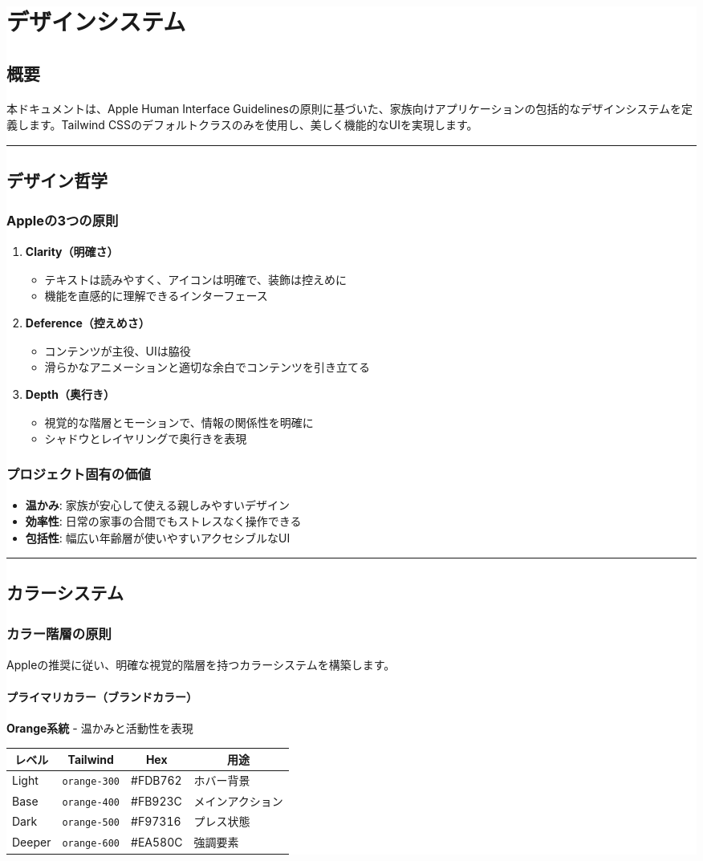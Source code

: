 # デザインシステム

## 概要

本ドキュメントは、Apple Human Interface Guidelinesの原則に基づいた、家族向けアプリケーションの包括的なデザインシステムを定義します。Tailwind CSSのデフォルトクラスのみを使用し、美しく機能的なUIを実現します。

---

## デザイン哲学

### Appleの3つの原則

1. **Clarity（明確さ）**
   - テキストは読みやすく、アイコンは明確で、装飾は控えめに
   - 機能を直感的に理解できるインターフェース

2. **Deference（控えめさ）**
   - コンテンツが主役、UIは脇役
   - 滑らかなアニメーションと適切な余白でコンテンツを引き立てる

3. **Depth（奥行き）**
   - 視覚的な階層とモーションで、情報の関係性を明確に
   - シャドウとレイヤリングで奥行きを表現

### プロジェクト固有の価値

- **温かみ**: 家族が安心して使える親しみやすいデザイン
- **効率性**: 日常の家事の合間でもストレスなく操作できる
- **包括性**: 幅広い年齢層が使いやすいアクセシブルなUI

---

## カラーシステム

### カラー階層の原則

Appleの推奨に従い、明確な視覚的階層を持つカラーシステムを構築します。

#### プライマリカラー（ブランドカラー）

**Orange系統** - 温かみと活動性を表現

| レベル | Tailwind | Hex | 用途 |
|---|---|---|---|
| Light | `orange-300` | #FDB762 | ホバー背景 |
| Base | `orange-400` | #FB923C | メインアクション |
| Dark | `orange-500` | #F97316 | プレス状態 |
| Deeper | `orange-600` | #EA580C | 強調要素 |
